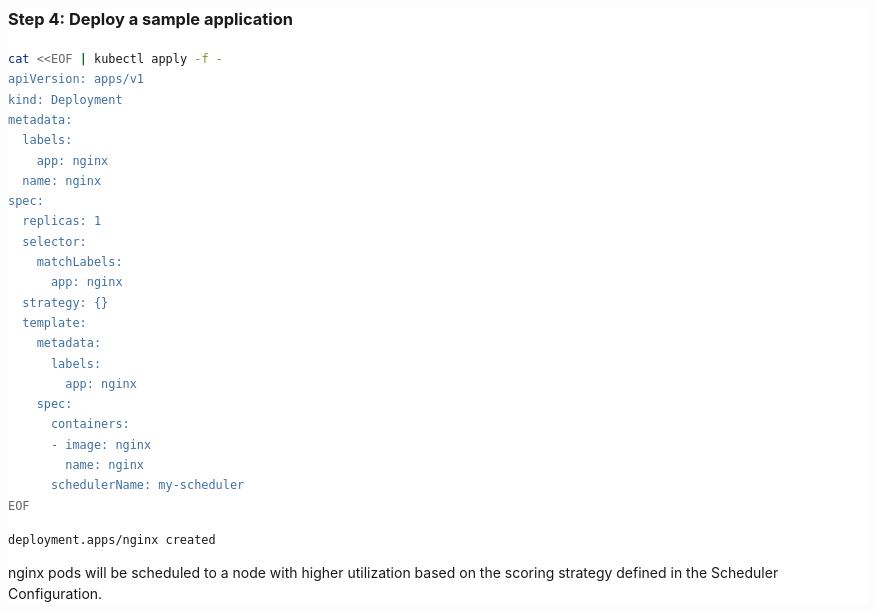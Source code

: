 ### Step 4: Deploy a sample application

```bash
cat <<EOF | kubectl apply -f -
apiVersion: apps/v1
kind: Deployment
metadata:
  labels:
    app: nginx
  name: nginx
spec:
  replicas: 1
  selector:
    matchLabels:
      app: nginx
  strategy: {}
  template:
    metadata:
      labels:
        app: nginx
    spec:
      containers:
      - image: nginx
        name: nginx
      schedulerName: my-scheduler
EOF
```

```output
deployment.apps/nginx created
```

nginx pods will be scheduled to a node with higher utilization based on the scoring strategy defined in the Scheduler Configuration.
